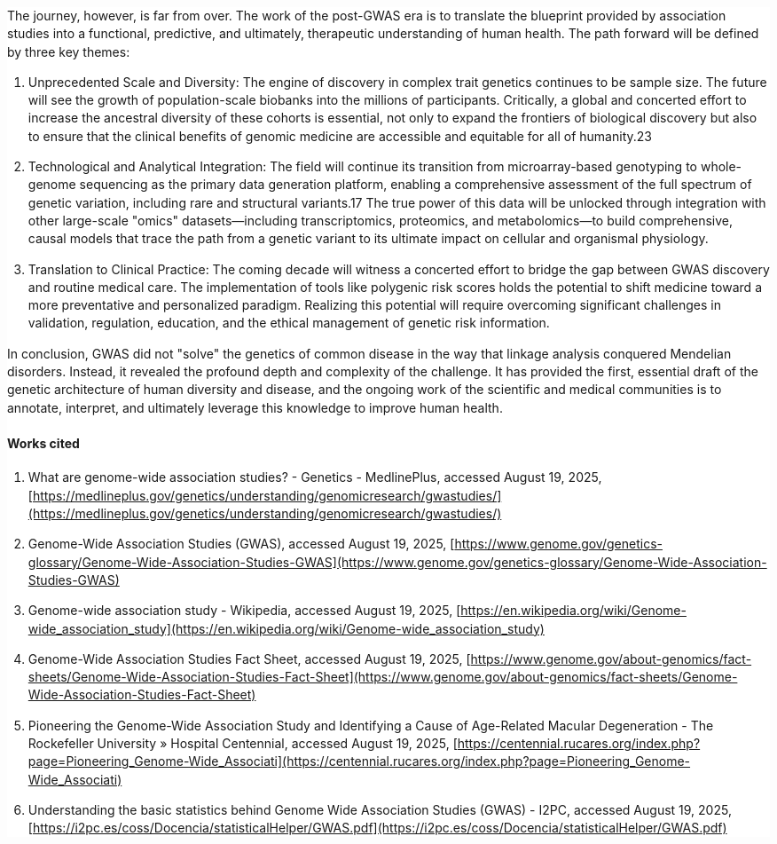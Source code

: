 The journey, however, is far from over. The work of the post-GWAS era is to translate the blueprint provided by association studies into a functional, predictive, and ultimately, therapeutic understanding of human health. The path forward will be defined by three key themes:

1. Unprecedented Scale and Diversity: The engine of discovery in complex trait genetics continues to be sample size. The future will see the growth of population-scale biobanks into the millions of participants. Critically, a global and concerted effort to increase the ancestral diversity of these cohorts is essential, not only to expand the frontiers of biological discovery but also to ensure that the clinical benefits of genomic medicine are accessible and equitable for all of humanity.23
    
2. Technological and Analytical Integration: The field will continue its transition from microarray-based genotyping to whole-genome sequencing as the primary data generation platform, enabling a comprehensive assessment of the full spectrum of genetic variation, including rare and structural variants.17 The true power of this data will be unlocked through integration with other large-scale "omics" datasets—including transcriptomics, proteomics, and metabolomics—to build comprehensive, causal models that trace the path from a genetic variant to its ultimate impact on cellular and organismal physiology.
    
3. Translation to Clinical Practice: The coming decade will witness a concerted effort to bridge the gap between GWAS discovery and routine medical care. The implementation of tools like polygenic risk scores holds the potential to shift medicine toward a more preventative and personalized paradigm. Realizing this potential will require overcoming significant challenges in validation, regulation, education, and the ethical management of genetic risk information.
    

In conclusion, GWAS did not "solve" the genetics of common disease in the way that linkage analysis conquered Mendelian disorders. Instead, it revealed the profound depth and complexity of the challenge. It has provided the first, essential draft of the genetic architecture of human diversity and disease, and the ongoing work of the scientific and medical communities is to annotate, interpret, and ultimately leverage this knowledge to improve human health.

#### Works cited

1. What are genome-wide association studies? - Genetics - MedlinePlus, accessed August 19, 2025, [https://medlineplus.gov/genetics/understanding/genomicresearch/gwastudies/](https://medlineplus.gov/genetics/understanding/genomicresearch/gwastudies/)
    
2. Genome-Wide Association Studies (GWAS), accessed August 19, 2025, [https://www.genome.gov/genetics-glossary/Genome-Wide-Association-Studies-GWAS](https://www.genome.gov/genetics-glossary/Genome-Wide-Association-Studies-GWAS)
    
3. Genome-wide association study - Wikipedia, accessed August 19, 2025, [https://en.wikipedia.org/wiki/Genome-wide_association_study](https://en.wikipedia.org/wiki/Genome-wide_association_study)
    
4. Genome-Wide Association Studies Fact Sheet, accessed August 19, 2025, [https://www.genome.gov/about-genomics/fact-sheets/Genome-Wide-Association-Studies-Fact-Sheet](https://www.genome.gov/about-genomics/fact-sheets/Genome-Wide-Association-Studies-Fact-Sheet)
    
5. Pioneering the Genome-Wide Association Study and Identifying a Cause of Age-Related Macular Degeneration - The Rockefeller University » Hospital Centennial, accessed August 19, 2025, [https://centennial.rucares.org/index.php?page=Pioneering_Genome-Wide_Associati](https://centennial.rucares.org/index.php?page=Pioneering_Genome-Wide_Associati)
    
6. Understanding the basic statistics behind Genome Wide Association Studies (GWAS) - I2PC, accessed August 19, 2025, [https://i2pc.es/coss/Docencia/statisticalHelper/GWAS.pdf](https://i2pc.es/coss/Docencia/statisticalHelper/GWAS.pdf)
    